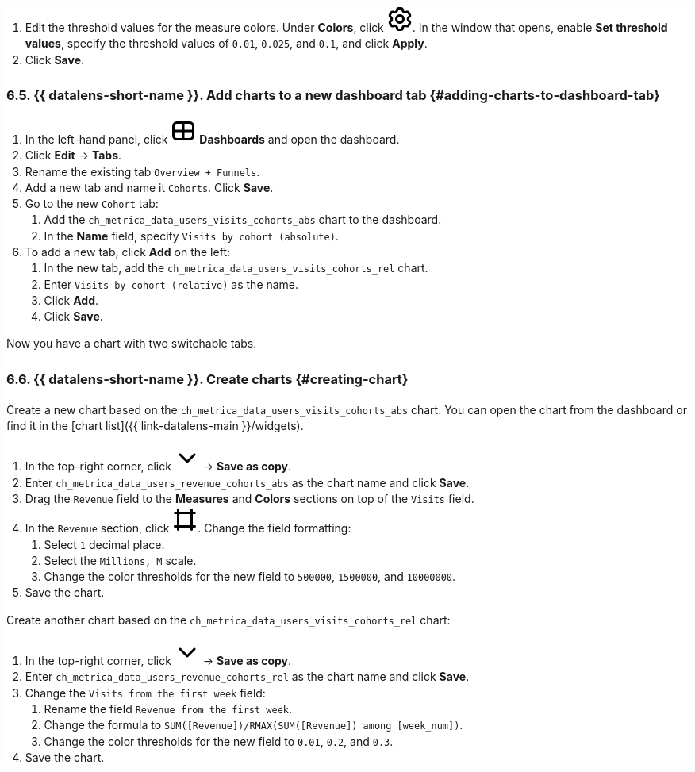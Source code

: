 1. Edit the threshold values for the measure colors. Under **Colors**, click ![gear](../../_assets/console-icons/gear.svg). In the window that opens, enable **Set threshold values**, specify the threshold values of `0.01`, `0.025`, and `0.1`, and click **Apply**.
1. Click **Save**.

### 6.5. {{ datalens-short-name }}. Add charts to a new dashboard tab {#adding-charts-to-dashboard-tab}

1. In the left-hand panel, click ![dashboards](../../_assets/console-icons/layout-cells-large.svg) **Dashboards** and open the dashboard.
1. Click **Edit** → **Tabs**.
1. Rename the existing tab `Overview + Funnels`.
1. Add a new tab and name it `Cohorts`. Click **Save**.
1. Go to the new `Cohort` tab:
    1. Add the `ch_metrica_data_users_visits_cohorts_abs` chart to the dashboard.
    1. In the **Name** field, specify `Visits by cohort (absolute)`.
1. To add a new tab, click **Add** on the left:
    1. In the new tab, add the `ch_metrica_data_users_visits_cohorts_rel` chart.
    1. Enter `Visits by cohort (relative)` as the name.
    1. Click **Add**.
    1. Click **Save**.

Now you have a chart with two switchable tabs.

### 6.6. {{ datalens-short-name }}. Create charts {#creating-chart}

Create a new chart based on the `ch_metrica_data_users_visits_cohorts_abs` chart. You can open the chart from the dashboard or find it in the [chart list]({{ link-datalens-main }}/widgets).

1. In the top-right corner, click ![image](../../_assets/console-icons/chevron-down.svg) → **Save as copy**.
1. Enter `ch_metrica_data_users_revenue_cohorts_abs` as the chart name and click **Save**.
1. Drag the `Revenue` field to the **Measures** and **Colors** sections on top of the `Visits` field.
1. In the `Revenue` section, click ![image](../../_assets/console-icons/frame.svg). Change the field formatting: 
    1. Select `1` decimal place.
    1. Select the `Millions, M` scale.
    1. Change the color thresholds for the new field to `500000`, `1500000`, and `10000000`.
1. Save the chart.

Create another chart based on the `ch_metrica_data_users_visits_cohorts_rel` chart:

1. In the top-right corner, click ![image](../../_assets/console-icons/chevron-down.svg) → **Save as copy**.
1. Enter `ch_metrica_data_users_revenue_cohorts_rel` as the chart name and click **Save**.
1. Change the `Visits from the first week` field:
    1. Rename the field `Revenue from the first week`.
    1. Change the formula to `SUM([Revenue])/RMAX(SUM([Revenue]) among [week_num])`.
    1. Change the color thresholds for the new field to `0.01`, `0.2`, and `0.3`.
1. Save the chart.
